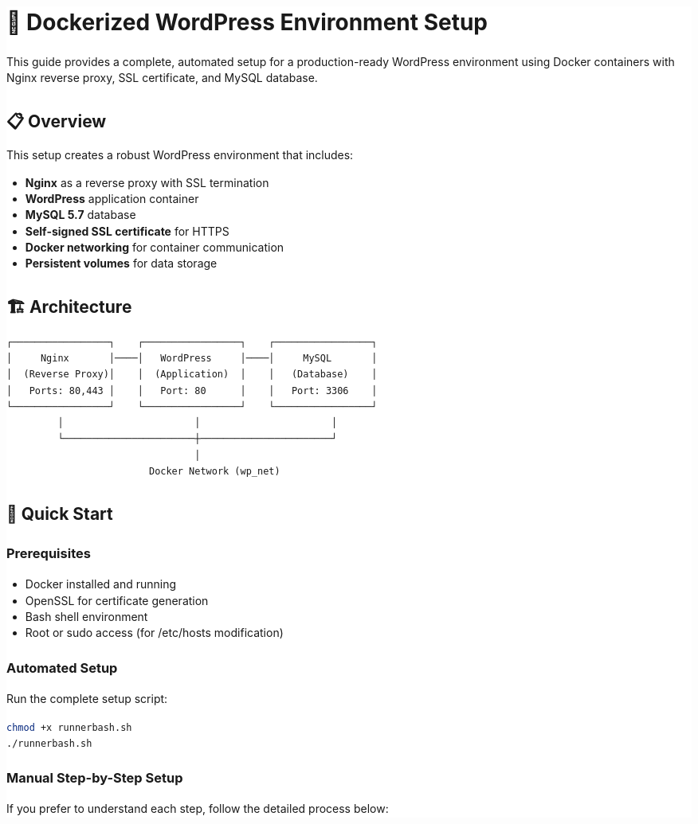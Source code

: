 # 🐳 Dockerized WordPress Environment Setup

This guide provides a complete, automated setup for a production-ready WordPress environment using Docker containers with Nginx reverse proxy, SSL certificate, and MySQL database.

## 📋 Overview

This setup creates a robust WordPress environment that includes:
- **Nginx** as a reverse proxy with SSL termination
- **WordPress** application container
- **MySQL 5.7** database
- **Self-signed SSL certificate** for HTTPS
- **Docker networking** for container communication
- **Persistent volumes** for data storage

## 🏗️ Architecture

```
┌─────────────────┐    ┌─────────────────┐    ┌─────────────────┐
│     Nginx       │────│   WordPress     │────│     MySQL       │
│  (Reverse Proxy)│    │  (Application)  │    │   (Database)    │
│   Ports: 80,443 │    │   Port: 80      │    │   Port: 3306    │
└─────────────────┘    └─────────────────┘    └─────────────────┘
         │                       │                       │
         └───────────────────────┼───────────────────────┘
                                 │
                         Docker Network (wp_net)
```

## 🚀 Quick Start

### Prerequisites

- Docker installed and running
- OpenSSL for certificate generation
- Bash shell environment
- Root or sudo access (for /etc/hosts modification)

### Automated Setup

Run the complete setup script:

```bash
chmod +x runnerbash.sh
./runnerbash.sh
```

### Manual Step-by-Step Setup

If you prefer to understand each step, follow the detailed process below:
